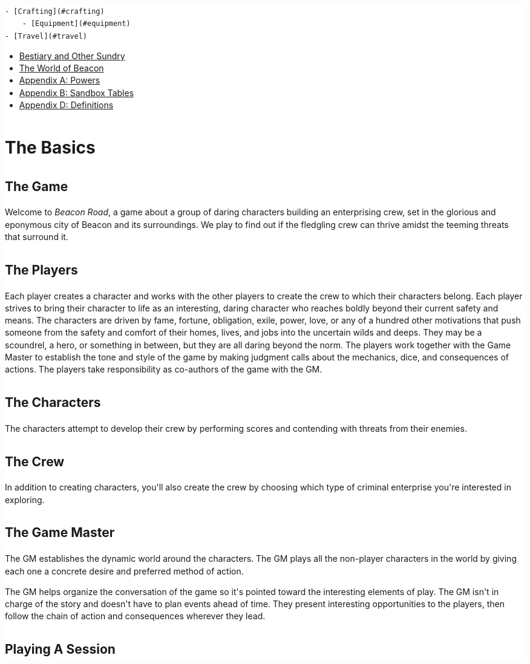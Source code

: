     - [Crafting](#crafting)
        - [Equipment](#equipment)
    - [Travel](#travel)
- [Bestiary and Other Sundry](#bestiary-and-other-sundry)
- [The World of Beacon](#the-world-of-beacon)
- [Appendix A: Powers](#appendix-a-powers)
- [Appendix B: Sandbox Tables](#appendix-b-sandbox-tables)
- [Appendix D: Definitions](#appendix-d-definitions)

# The Basics

## The Game

Welcome to *Beacon Road*, a game about a group of daring characters building an enterprising crew, set in the glorious and eponymous city of Beacon and its surroundings. We play to find out if the fledgling crew can thrive amidst the teeming threats that surround it.

## The Players

Each player creates a character and works with the other players to create the crew to which their characters belong. Each player strives to bring their character to life as an interesting, daring character who reaches boldly beyond their current safety and means. The characters are driven by fame, fortune, obligation, exile, power, love, or any of a hundred other motivations that push someone from the safety and comfort of their homes, lives, and jobs into the uncertain wilds and deeps. They may be a scoundrel, a hero, or something in between, but they are all daring beyond the norm. The players work together with the Game Master to establish the tone and style of the game by making judgment calls about the mechanics, dice, and consequences of actions. The players take responsibility as co-authors of the game with the GM.

## The Characters

The characters attempt to develop their crew by performing scores and contending with threats from their enemies.

## The Crew

In addition to creating characters, you'll also create the crew by choosing which type of criminal enterprise you're interested in exploring.

## The Game Master

The GM establishes the dynamic world around the characters. The GM plays all the non-player characters in the world by giving each one a concrete desire and preferred method of action.

The GM helps organize the conversation of the game so it's pointed toward the interesting elements of play. The GM isn't in charge of the story and doesn't have to plan events ahead of time. They present interesting opportunities to the players, then follow the chain of action and consequences wherever they lead.

## Playing A Session

